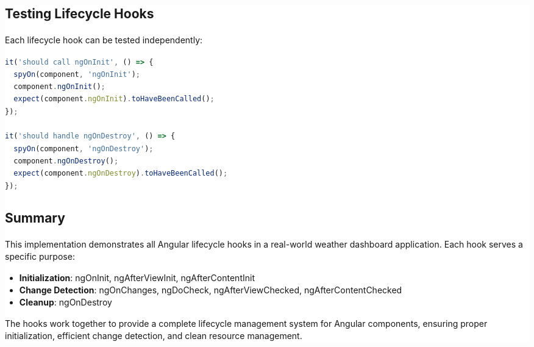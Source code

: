 ## Testing Lifecycle Hooks

Each lifecycle hook can be tested independently:

```typescript
it('should call ngOnInit', () => {
  spyOn(component, 'ngOnInit');
  component.ngOnInit();
  expect(component.ngOnInit).toHaveBeenCalled();
});

it('should handle ngOnDestroy', () => {
  spyOn(component, 'ngOnDestroy');
  component.ngOnDestroy();
  expect(component.ngOnDestroy).toHaveBeenCalled();
});
```

## Summary

This implementation demonstrates all Angular lifecycle hooks in a real-world weather dashboard application. Each hook serves a specific purpose:

- **Initialization**: ngOnInit, ngAfterViewInit, ngAfterContentInit
- **Change Detection**: ngOnChanges, ngDoCheck, ngAfterViewChecked, ngAfterContentChecked  
- **Cleanup**: ngOnDestroy

The hooks work together to provide a complete lifecycle management system for Angular components, ensuring proper initialization, efficient change detection, and clean resource management.
